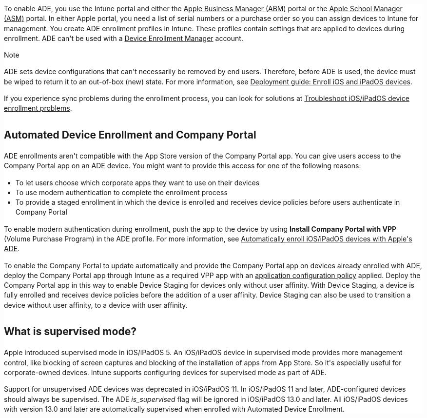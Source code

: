 To enable ADE, you use the Intune portal and either the [Apple Business Manager (ABM)](https://business.apple.com/) portal or the [Apple School Manager (ASM)](https://school.apple.com/) portal. In either Apple portal, you need a list of serial numbers or a purchase order so you can assign devices to Intune for management. You create ADE enrollment profiles in Intune. These profiles contain settings that are applied to devices during enrollment. ADE can't be used with a [Device Enrollment Manager](device-enrollment-manager-enroll.md) account.

> [!NOTE]
> ADE sets device configurations that can't necessarily be removed by end users. Therefore, before ADE is used, the device must be wiped to return it to an out-of-box (new) state. For more information, see [Deployment guide: Enroll iOS and iPadOS devices](../fundamentals/deployment-guide-enrollment-ios-ipados.md).

If you experience sync problems during the enrollment process, you can look for solutions at [Troubleshoot iOS/iPadOS device enrollment problems](/troubleshoot/mem/intune/troubleshoot-ios-enrollment-errors#error-messages).

## Automated Device Enrollment and Company Portal

ADE enrollments aren't compatible with the App Store version of the Company Portal app. You can give users access to the Company Portal app on an ADE device. You might want to provide this access for one of the following reasons:
- To let users choose which corporate apps they want to use on their devices 
- To use modern authentication to complete the enrollment process
- To provide a staged enrollment in which the device is enrolled and receives device policies before users authenticate in Company Portal

To enable modern authentication during enrollment, push the app to the device by using **Install Company Portal with VPP** (Volume Purchase Program) in the ADE profile. For more information, see [Automatically enroll iOS/iPadOS devices with Apple's ADE](device-enrollment-program-enroll-ios.md#create-an-apple-enrollment-profile).

To enable the Company Portal to update automatically and provide the Company Portal app on devices already enrolled with ADE, deploy the Company Portal app through Intune as a required VPP app with an [application configuration policy](../apps/app-configuration-policies-use-ios.md#configure-the-company-portal-app-to-support-ios-and-ipados-devices-enrolled-with-automated-device-enrollment) applied. Deploy the Company Portal app in this way to enable Device Staging for devices only without user affinity. With Device Staging, a device is fully enrolled and receives device policies before the addition of a user affinity. Device Staging can also be used to transition a device without user affinity, to a device with user affinity.

## What is supervised mode?

Apple introduced supervised mode in iOS/iPadOS 5. An iOS/iPadOS device in supervised mode provides more management control, like blocking of screen captures and blocking of the installation of apps from App Store. So it's especially useful for corporate-owned devices. Intune supports configuring devices for supervised mode as part of ADE.

Support for unsupervised ADE devices was deprecated in iOS/iPadOS 11. In iOS/iPadOS 11 and later, ADE-configured devices should always be supervised. The ADE *is_supervised* flag will be ignored in iOS/iPadOS 13.0 and later. All iOS/iPadOS devices with version 13.0 and later are automatically supervised when enrolled with Automated Device Enrollment.
